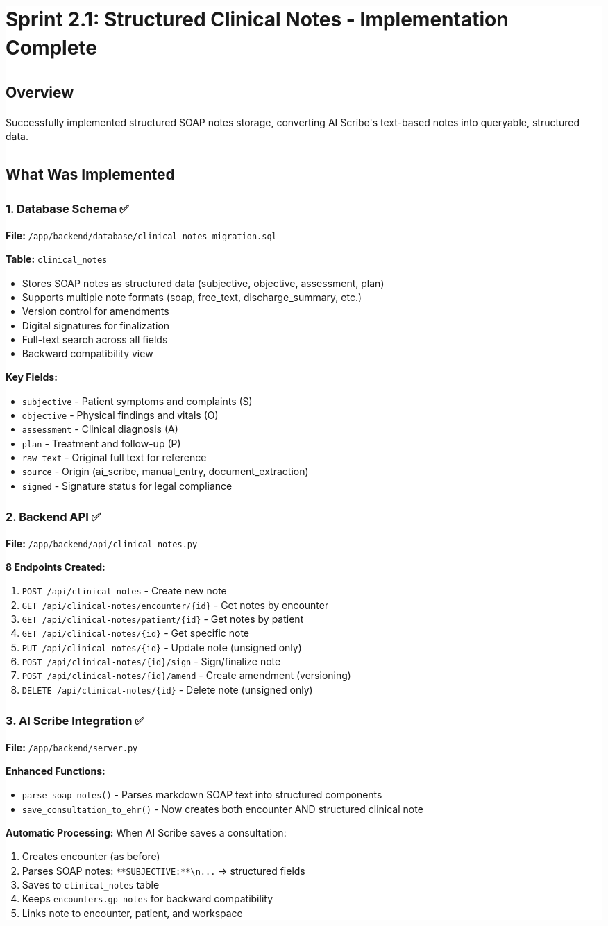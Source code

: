 # Sprint 2.1: Structured Clinical Notes - Implementation Complete

## Overview
Successfully implemented structured SOAP notes storage, converting AI Scribe's text-based notes into queryable, structured data.

## What Was Implemented

### 1. Database Schema ✅
**File:** `/app/backend/database/clinical_notes_migration.sql`

**Table:** `clinical_notes`
- Stores SOAP notes as structured data (subjective, objective, assessment, plan)
- Supports multiple note formats (soap, free_text, discharge_summary, etc.)
- Version control for amendments
- Digital signatures for finalization
- Full-text search across all fields
- Backward compatibility view

**Key Fields:**
- `subjective` - Patient symptoms and complaints (S)
- `objective` - Physical findings and vitals (O)
- `assessment` - Clinical diagnosis (A)
- `plan` - Treatment and follow-up (P)
- `raw_text` - Original full text for reference
- `source` - Origin (ai_scribe, manual_entry, document_extraction)
- `signed` - Signature status for legal compliance

### 2. Backend API ✅
**File:** `/app/backend/api/clinical_notes.py`

**8 Endpoints Created:**
1. `POST /api/clinical-notes` - Create new note
2. `GET /api/clinical-notes/encounter/{id}` - Get notes by encounter
3. `GET /api/clinical-notes/patient/{id}` - Get notes by patient
4. `GET /api/clinical-notes/{id}` - Get specific note
5. `PUT /api/clinical-notes/{id}` - Update note (unsigned only)
6. `POST /api/clinical-notes/{id}/sign` - Sign/finalize note
7. `POST /api/clinical-notes/{id}/amend` - Create amendment (versioning)
8. `DELETE /api/clinical-notes/{id}` - Delete note (unsigned only)

### 3. AI Scribe Integration ✅
**File:** `/app/backend/server.py`

**Enhanced Functions:**
- `parse_soap_notes()` - Parses markdown SOAP text into structured components
- `save_consultation_to_ehr()` - Now creates both encounter AND structured clinical note

**Automatic Processing:**
When AI Scribe saves a consultation:
1. Creates encounter (as before)
2. Parses SOAP notes: `**SUBJECTIVE:**\n...` → structured fields
3. Saves to `clinical_notes` table
4. Keeps `encounters.gp_notes` for backward compatibility
5. Links note to encounter, patient, and workspace
